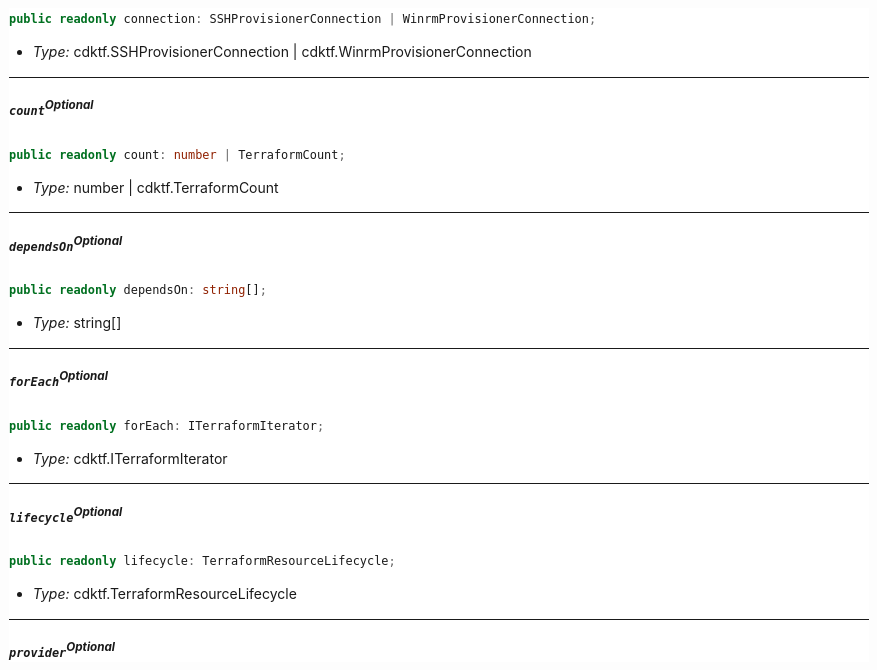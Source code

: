 ```typescript
public readonly connection: SSHProvisionerConnection | WinrmProvisionerConnection;
```

- *Type:* cdktf.SSHProvisionerConnection | cdktf.WinrmProvisionerConnection

---

##### `count`<sup>Optional</sup> <a name="count" id="rhizo-co-terraform-provider-oci.optimizerEnrollmentStatus.OptimizerEnrollmentStatus.property.count"></a>

```typescript
public readonly count: number | TerraformCount;
```

- *Type:* number | cdktf.TerraformCount

---

##### `dependsOn`<sup>Optional</sup> <a name="dependsOn" id="rhizo-co-terraform-provider-oci.optimizerEnrollmentStatus.OptimizerEnrollmentStatus.property.dependsOn"></a>

```typescript
public readonly dependsOn: string[];
```

- *Type:* string[]

---

##### `forEach`<sup>Optional</sup> <a name="forEach" id="rhizo-co-terraform-provider-oci.optimizerEnrollmentStatus.OptimizerEnrollmentStatus.property.forEach"></a>

```typescript
public readonly forEach: ITerraformIterator;
```

- *Type:* cdktf.ITerraformIterator

---

##### `lifecycle`<sup>Optional</sup> <a name="lifecycle" id="rhizo-co-terraform-provider-oci.optimizerEnrollmentStatus.OptimizerEnrollmentStatus.property.lifecycle"></a>

```typescript
public readonly lifecycle: TerraformResourceLifecycle;
```

- *Type:* cdktf.TerraformResourceLifecycle

---

##### `provider`<sup>Optional</sup> <a name="provider" id="rhizo-co-terraform-provider-oci.optimizerEnrollmentStatus.OptimizerEnrollmentStatus.property.provider"></a>
